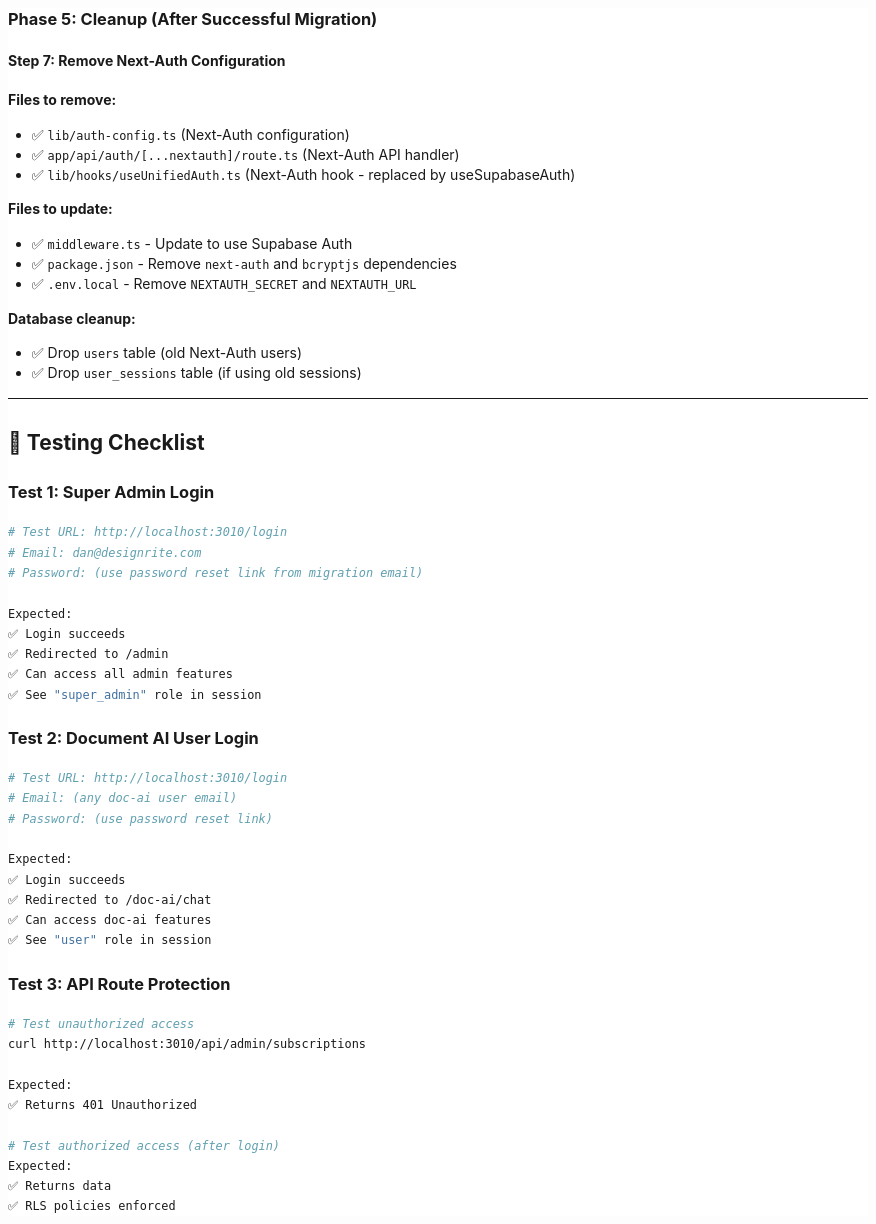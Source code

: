 
### Phase 5: Cleanup (After Successful Migration)

#### Step 7: Remove Next-Auth Configuration

**Files to remove:**
- ✅ `lib/auth-config.ts` (Next-Auth configuration)
- ✅ `app/api/auth/[...nextauth]/route.ts` (Next-Auth API handler)
- ✅ `lib/hooks/useUnifiedAuth.ts` (Next-Auth hook - replaced by useSupabaseAuth)

**Files to update:**
- ✅ `middleware.ts` - Update to use Supabase Auth
- ✅ `package.json` - Remove `next-auth` and `bcryptjs` dependencies
- ✅ `.env.local` - Remove `NEXTAUTH_SECRET` and `NEXTAUTH_URL`

**Database cleanup:**
- ✅ Drop `users` table (old Next-Auth users)
- ✅ Drop `user_sessions` table (if using old sessions)

---

## 🧪 Testing Checklist

### Test 1: Super Admin Login
```bash
# Test URL: http://localhost:3010/login
# Email: dan@designrite.com
# Password: (use password reset link from migration email)

Expected:
✅ Login succeeds
✅ Redirected to /admin
✅ Can access all admin features
✅ See "super_admin" role in session
```

### Test 2: Document AI User Login
```bash
# Test URL: http://localhost:3010/login
# Email: (any doc-ai user email)
# Password: (use password reset link)

Expected:
✅ Login succeeds
✅ Redirected to /doc-ai/chat
✅ Can access doc-ai features
✅ See "user" role in session
```

### Test 3: API Route Protection
```bash
# Test unauthorized access
curl http://localhost:3010/api/admin/subscriptions

Expected:
✅ Returns 401 Unauthorized

# Test authorized access (after login)
Expected:
✅ Returns data
✅ RLS policies enforced
```
